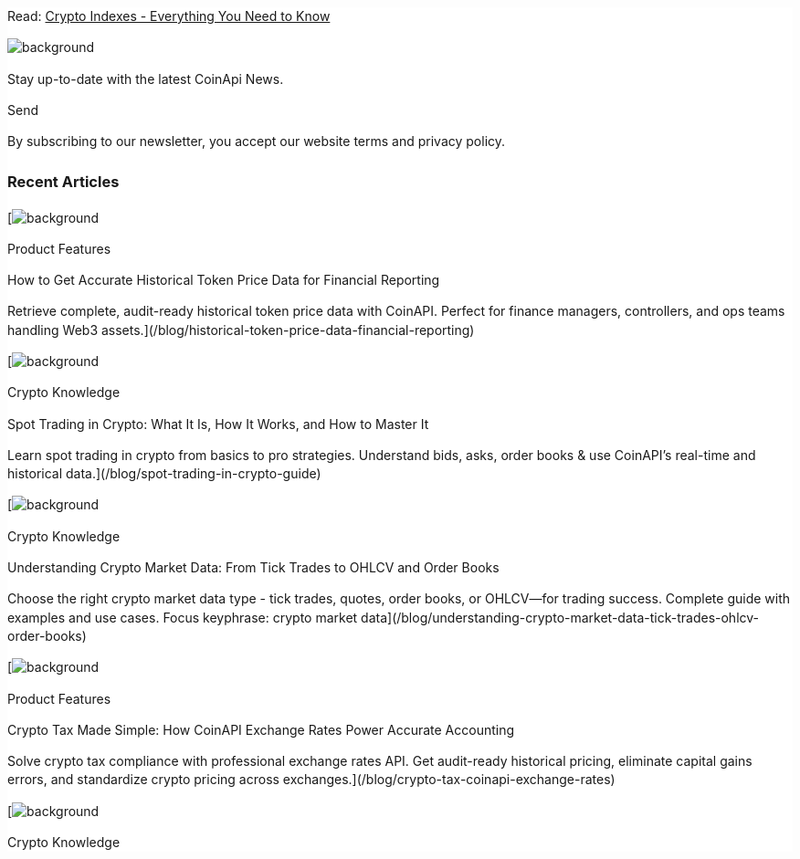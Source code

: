 Read: [Crypto Indexes - Everything You Need to Know](https://www.coinapi.io/blog/crypto-indexes-everything-you-need-to-know)

![background](https://cdn.sanity.io/images/o65xz72l/production/e8a6b2e74f8d4106aca6ea9739a663190aadf694-40x40.svg)

Stay up-to-date with the latest CoinApi News.

Send

By subscribing to our newsletter, you accept our website terms and privacy policy.

### Recent Articles

[![background](/_next/image?url=https%3A%2F%2Fcdn.sanity.io%2Fimages%2Fo65xz72l%2Fproduction%2F1c608fa1f94b18e18e30a04e3006c5455b4dfeca-1000x500.png&w=3840&q=75)

Product Features

How to Get Accurate Historical Token Price Data for Financial Reporting

Retrieve complete, audit-ready historical token price data with CoinAPI. Perfect for finance managers, controllers, and ops teams handling Web3 assets.](/blog/historical-token-price-data-financial-reporting)

[![background](/_next/image?url=https%3A%2F%2Fcdn.sanity.io%2Fimages%2Fo65xz72l%2Fproduction%2Fabe93ecc9d8dfb15701c7ab459b916701aaf13e1-1000x500.png&w=3840&q=75)

Crypto Knowledge

Spot Trading in Crypto: What It Is, How It Works, and How to Master It

Learn spot trading in crypto from basics to pro strategies. Understand bids, asks, order books & use CoinAPI’s real-time and historical data.](/blog/spot-trading-in-crypto-guide)

[![background](/_next/image?url=https%3A%2F%2Fcdn.sanity.io%2Fimages%2Fo65xz72l%2Fproduction%2Ffee6e77e8c599cbdc3e536317ac7adcbbbb59f5e-1000x500.png&w=3840&q=75)

Crypto Knowledge

Understanding Crypto Market Data: From Tick Trades to OHLCV and Order Books

Choose the right crypto market data type - tick trades, quotes, order books, or OHLCV—for trading success. Complete guide with examples and use cases. Focus keyphrase: crypto market data](/blog/understanding-crypto-market-data-tick-trades-ohlcv-order-books)

[![background](/_next/image?url=https%3A%2F%2Fcdn.sanity.io%2Fimages%2Fo65xz72l%2Fproduction%2F8c92ab519a2ec5af8b7edc3ba2371d9243750cc7-1000x500.png&w=3840&q=75)

Product Features

Crypto Tax Made Simple: How CoinAPI Exchange Rates Power Accurate Accounting

Solve crypto tax compliance with professional exchange rates API. Get audit-ready historical pricing, eliminate capital gains errors, and standardize crypto pricing across exchanges.](/blog/crypto-tax-coinapi-exchange-rates)

[![background](/_next/image?url=https%3A%2F%2Fcdn.sanity.io%2Fimages%2Fo65xz72l%2Fproduction%2Fa7ddd03200081ffce3dfdd9d9bc805c4cbac5801-1000x500.png&w=3840&q=75)

Crypto Knowledge
